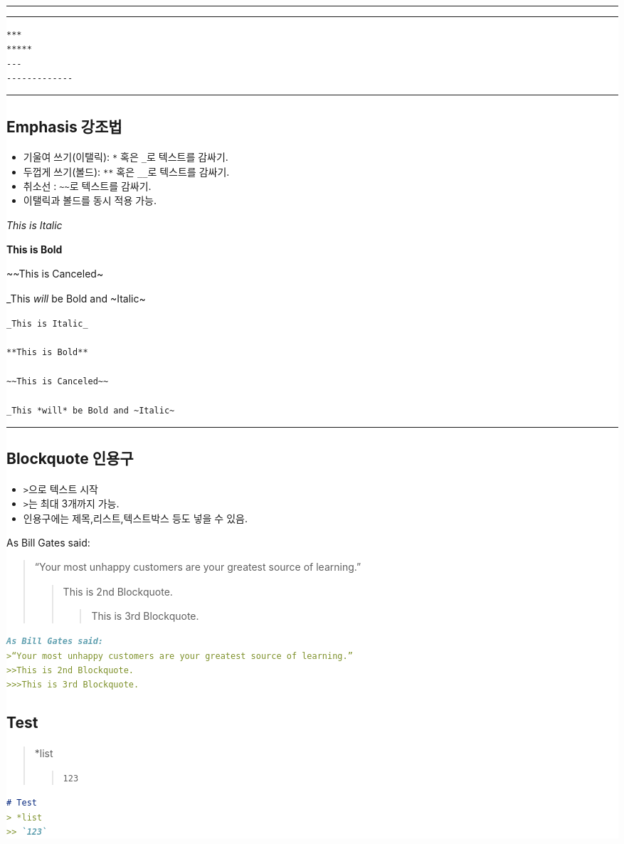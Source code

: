 *****
___
```markdown
***
*****
---
-------------
```
*****

## Emphasis 강조법
- 기울여 쓰기(이탤릭): `*` 혹은 `_`로 텍스트를 감싸기.
- 두껍게 쓰기(볼드): `**` 혹은 `__`로 텍스트를 감싸기.
- 취소선 : `~~`로 텍스트를 감싸기.
- 이탤릭과 볼드를 동시 적용 가능.

_This is Italic_

**This is Bold**

~~This is Canceled~

_This *will* be Bold and ~Italic~
```markdown
_This is Italic_

**This is Bold**

~~This is Canceled~~

_This *will* be Bold and ~Italic~

```
*****

## Blockquote 인용구

- `>`으로 텍스트 시작
- `>`는 최대 3개까지 가능.
- 인용구에는 제목,리스트,텍스트박스 등도 넣을 수 있음.
  
As Bill Gates said:
>“Your most unhappy customers are your greatest source of learning.”
>>This is 2nd Blockquote.
>>>This is 3rd Blockquote.
```markdown
As Bill Gates said:
>“Your most unhappy customers are your greatest source of learning.”
>>This is 2nd Blockquote.
>>>This is 3rd Blockquote.
```
## Test
> *list
>> `123`
```markdown
# Test
> *list
>> `123`
```
